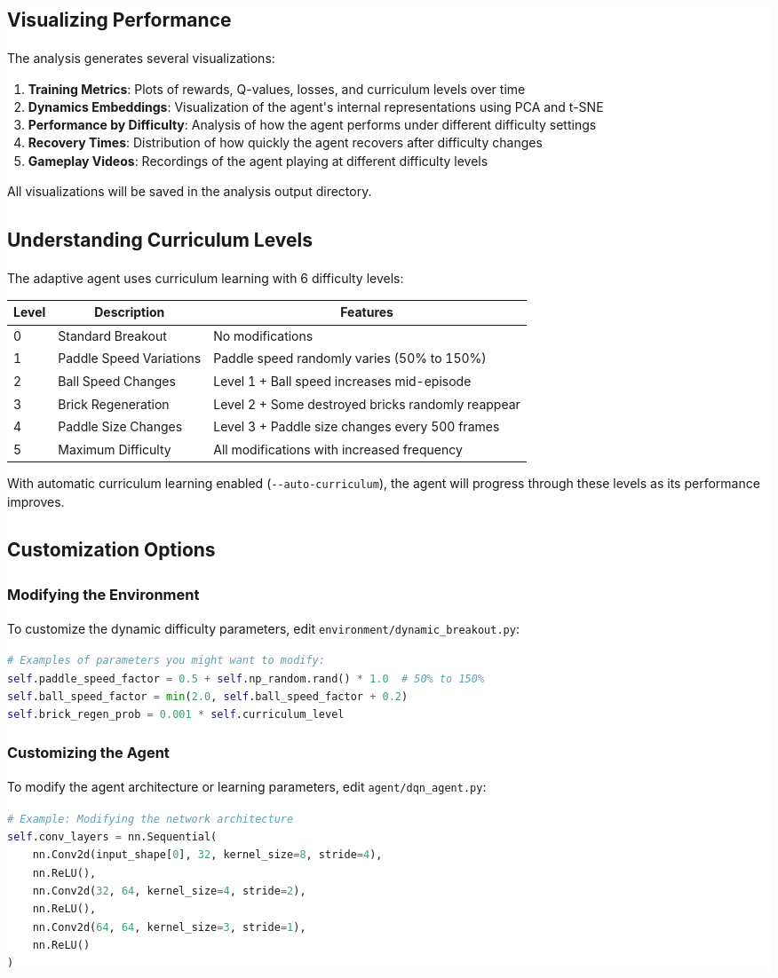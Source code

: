 ## Visualizing Performance

The analysis generates several visualizations:

1. **Training Metrics**: Plots of rewards, Q-values, losses, and curriculum levels over time
2. **Dynamics Embeddings**: Visualization of the agent's internal representations using PCA and t-SNE
3. **Performance by Difficulty**: Analysis of how the agent performs under different difficulty settings
4. **Recovery Times**: Distribution of how quickly the agent recovers after difficulty changes
5. **Gameplay Videos**: Recordings of the agent playing at different difficulty levels

All visualizations will be saved in the analysis output directory.

## Understanding Curriculum Levels

The adaptive agent uses curriculum learning with 6 difficulty levels:

| Level | Description | Features |
|-------|-------------|----------|
| 0 | Standard Breakout | No modifications |
| 1 | Paddle Speed Variations | Paddle speed randomly varies (50% to 150%) |
| 2 | Ball Speed Changes | Level 1 + Ball speed increases mid-episode |
| 3 | Brick Regeneration | Level 2 + Some destroyed bricks randomly reappear |
| 4 | Paddle Size Changes | Level 3 + Paddle size changes every 500 frames |
| 5 | Maximum Difficulty | All modifications with increased frequency |

With automatic curriculum learning enabled (`--auto-curriculum`), the agent will progress through these levels as its performance improves.

## Customization Options

### Modifying the Environment

To customize the dynamic difficulty parameters, edit `environment/dynamic_breakout.py`:

```python
# Examples of parameters you might want to modify:
self.paddle_speed_factor = 0.5 + self.np_random.rand() * 1.0  # 50% to 150%
self.ball_speed_factor = min(2.0, self.ball_speed_factor + 0.2)
self.brick_regen_prob = 0.001 * self.curriculum_level
```

### Customizing the Agent

To modify the agent architecture or learning parameters, edit `agent/dqn_agent.py`:

```python
# Example: Modifying the network architecture
self.conv_layers = nn.Sequential(
    nn.Conv2d(input_shape[0], 32, kernel_size=8, stride=4),
    nn.ReLU(),
    nn.Conv2d(32, 64, kernel_size=4, stride=2),
    nn.ReLU(),
    nn.Conv2d(64, 64, kernel_size=3, stride=1),
    nn.ReLU()
)
```
